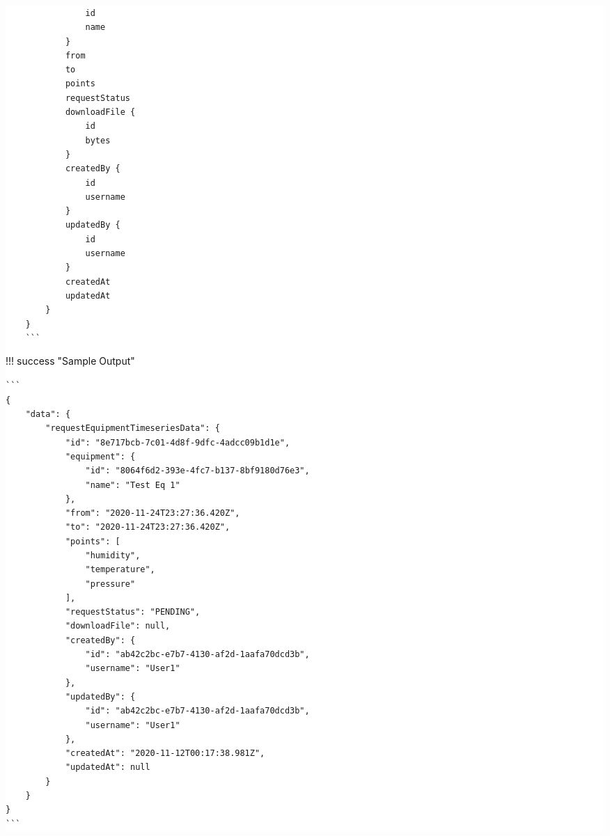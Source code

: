                     id
                    name
                }
                from
                to
                points
                requestStatus
                downloadFile {
                    id
                    bytes
                }
                createdBy {
                    id
                    username
                }
                updatedBy {
                    id
                    username
                }
                createdAt
                updatedAt
            }
        }
        ```

!!! success "Sample Output"

    ```
    {
        "data": {
            "requestEquipmentTimeseriesData": {
                "id": "8e717bcb-7c01-4d8f-9dfc-4adcc09b1d1e",
                "equipment": {
                    "id": "8064f6d2-393e-4fc7-b137-8bf9180d76e3",
                    "name": "Test Eq 1"
                },
                "from": "2020-11-24T23:27:36.420Z",
                "to": "2020-11-24T23:27:36.420Z",
                "points": [
                    "humidity",
                    "temperature",
                    "pressure"
                ],
                "requestStatus": "PENDING",
                "downloadFile": null,
                "createdBy": {
                    "id": "ab42c2bc-e7b7-4130-af2d-1aafa70dcd3b",
                    "username": "User1"
                },
                "updatedBy": {
                    "id": "ab42c2bc-e7b7-4130-af2d-1aafa70dcd3b",
                    "username": "User1"
                },
                "createdAt": "2020-11-12T00:17:38.981Z",
                "updatedAt": null
            }
        }
    }
    ```
